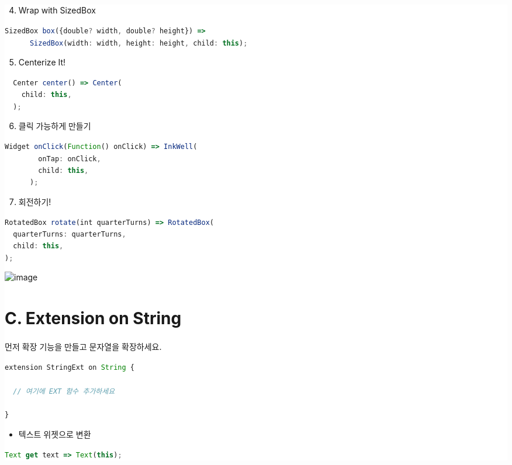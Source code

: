 4. Wrap with SizedBox

```js
SizedBox box({double? width, double? height}) =>
      SizedBox(width: width, height: height, child: this);
```

5. Centerize It!

<div class="content-ad"></div>

```js
  Center center() => Center(
    child: this,
  );
```

6. 클릭 가능하게 만들기

```js
Widget onClick(Function() onClick) => InkWell(
        onTap: onClick,
        child: this,
      );
```

7. 회전하기!

<div class="content-ad"></div>

```js
RotatedBox rotate(int quarterTurns) => RotatedBox(
  quarterTurns: quarterTurns,
  child: this,
);
```

![image](https://miro.medium.com/v2/resize:fit:1200/1*4Wh8PWVfCj2Jf3wlfSELYA.gif)

# C. Extension on String

먼저 확장 기능을 만들고 문자열을 확장하세요.

<div class="content-ad"></div>

```js
extension StringExt on String {

  // 여기에 EXT 함수 추가하세요

}
```

- 텍스트 위젯으로 변환

```js
Text get text => Text(this);
```
